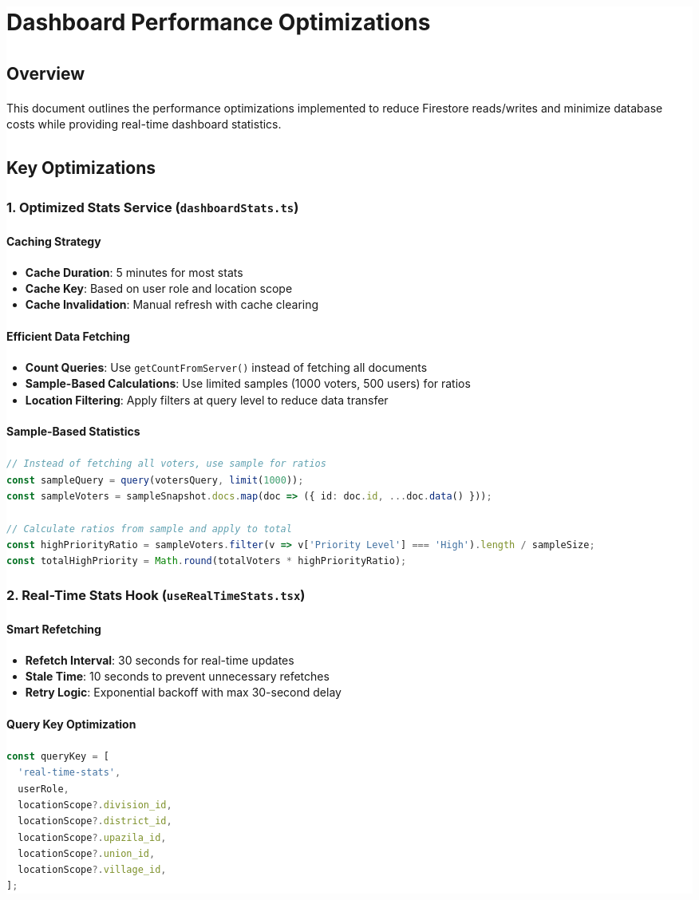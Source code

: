 # Dashboard Performance Optimizations

## Overview
This document outlines the performance optimizations implemented to reduce Firestore reads/writes and minimize database costs while providing real-time dashboard statistics.

## Key Optimizations

### 1. Optimized Stats Service (`dashboardStats.ts`)

#### Caching Strategy
- **Cache Duration**: 5 minutes for most stats
- **Cache Key**: Based on user role and location scope
- **Cache Invalidation**: Manual refresh with cache clearing

#### Efficient Data Fetching
- **Count Queries**: Use `getCountFromServer()` instead of fetching all documents
- **Sample-Based Calculations**: Use limited samples (1000 voters, 500 users) for ratios
- **Location Filtering**: Apply filters at query level to reduce data transfer

#### Sample-Based Statistics
```typescript
// Instead of fetching all voters, use sample for ratios
const sampleQuery = query(votersQuery, limit(1000));
const sampleVoters = sampleSnapshot.docs.map(doc => ({ id: doc.id, ...doc.data() }));

// Calculate ratios from sample and apply to total
const highPriorityRatio = sampleVoters.filter(v => v['Priority Level'] === 'High').length / sampleSize;
const totalHighPriority = Math.round(totalVoters * highPriorityRatio);
```

### 2. Real-Time Stats Hook (`useRealTimeStats.tsx`)

#### Smart Refetching
- **Refetch Interval**: 30 seconds for real-time updates
- **Stale Time**: 10 seconds to prevent unnecessary refetches
- **Retry Logic**: Exponential backoff with max 30-second delay

#### Query Key Optimization
```typescript
const queryKey = [
  'real-time-stats',
  userRole,
  locationScope?.division_id,
  locationScope?.district_id,
  locationScope?.upazila_id,
  locationScope?.union_id,
  locationScope?.village_id,
];
```
